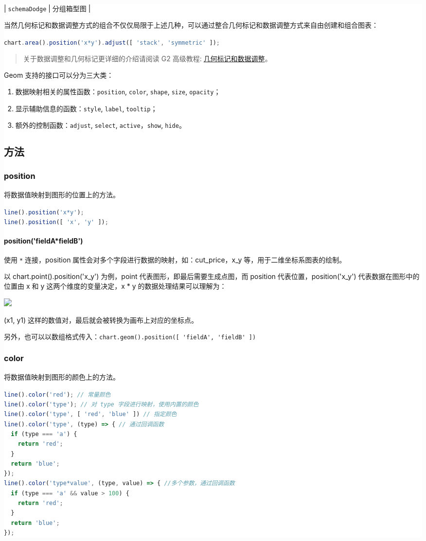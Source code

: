 | `schemaDodge` | 分组箱型图 |

当然几何标记和数据调整方式的组合不仅仅局限于上述几种，可以通过整合几何标记和数据调整方式来自由创建和组合图表：

```javascript
chart.area().position('x*y').adjust([ 'stack', 'symmetric' ]);
```

> 关于数据调整和几何标记更详细的介绍请阅读 G2 高级教程: [几何标记和数据调整](/zh/docs/manual/advanced/geom-and-adjust)。

Geom 支持的接口可以分为三大类：

1. 数据映射相关的属性函数：`position`, `color`, `shape`, `size`, `opacity`；

2. 显示辅助信息的函数：`style`, `label`, `tooltip`；

3. 额外的控制函数：`adjust`, `select`, `active`，`show`, `hide`。

## 方法

### position

将数据值映射到图形的位置上的方法。

```javascript
line().position('x*y');
line().position([ 'x', 'y' ]);
```

#### position('fieldA*fieldB')

使用 `*` 连接，position 属性会对多个字段进行数据的映射，如：cut_price，x_y 等，用于二维坐标系图表的绘制。

以 chart.point().position('x_y') 为例，point 代表图形，即最后需要生成点图，而 position 代表位置，position('x_y') 代表数据在图形中的位置由 x 和 y 这两个维度的变量决定，x * y 的数据处理结果可以理解为：

![](https://gw.alipayobjects.com/zos/rmsportal/EcuDeyeTOsztVOuxmZPe.png#align=left&display=inline&height=144&originHeight=198&originWidth=1026&search=&status=done&width=746)

(x1, y1) 这样的数值对，最后就会被转换为画布上对应的坐标点。

另外，也可以以数组格式传入：`chart.geom().position([ 'fieldA', 'fieldB' ])`

### color

将数据值映射到图形的颜色上的方法。

```javascript
line().color('red'); // 常量颜色
line().color('type'); // 对 type 字段进行映射，使用内置的颜色
line().color('type', [ 'red', 'blue' ]) // 指定颜色
line().color('type', (type) => { // 通过回调函数
  if (type === 'a') {
    return 'red';
  }
  return 'blue';
});
line().color('type*value', (type, value) => { //多个参数，通过回调函数
  if (type === 'a' && value > 100) {
    return 'red';
  }
  return 'blue';
});
```
